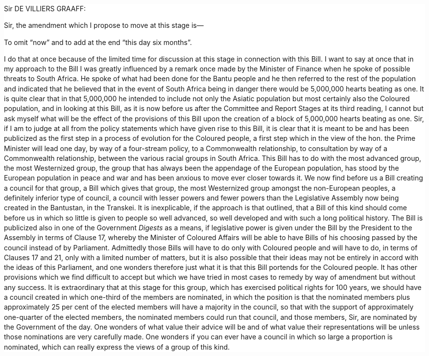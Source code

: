 <speech by="#de_villiers_graaff">

<from>Sir <person refersTo="hansard_za">DE VILLIERS GRAAFF</person>:</from>

<p>Sir, the amendment which I propose to move at this stage is&#x2014;</p>

<block name="quote">To omit &#x201C;now&#x201D; and to add at the end &#x201C;this day six months&#x201D;.</block>

<p>I do that at once because of the limited time for discussion at this stage in connection with this Bill. I want to say at once that in my approach to the Bill I was greatly influenced by a remark once made by the Minister of Finance when he spoke of possible threats to South Africa. He spoke of what had been done for the Bantu people and he then referred to the rest of the population and indicated that he believed that in the event of South Africa being in danger there would be 5,000,000 hearts beating as one. It is quite clear that in that 5,000,000 he intended to include not only the Asiatic population but most certainly also the Coloured population, and in looking at this Bill, as it is now before us after the Committee and Report Stages at its third reading, I cannot but ask myself what will be the effect of the provisions of this Bill upon the creation of a block of 5,000,000 hearts beating as one. Sir, if I am to judge at all from the policy statements which have given rise to this Bill, it is clear that it is meant to be and has been publicized as the first step in a process of evolution for the Coloured people, a first step which in the view of the hon. the Prime Minister will lead one day, by way of a four-stream policy, to a Commonwealth relationship, to consultation by way of a Commonwealth relationship, between the various racial groups in South Africa. This Bill has to do with the most advanced group, the most Westernized group, the group that has always been the appendage of the European population, has stood by the European population in peace and war and has been anxious to move ever closer towards it. We now find before us a Bill creating a council for that group, a Bill which gives that group, the most Westernized group amongst the non-European peoples, a definitely inferior type of council, a council with lesser powers and fewer powers than the Legislative Assembly now being created in the Bantustan, in the Transkei. It is inexplicable, if the approach is that outlined, that a Bill of this kind should come before us in which so little is given to people so well advanced, so well developed and with such a long political history. The Bill is publicized also in one of the Government <i>Digests</i> as a means, if legislative power is given under the Bill by the President to the Assembly in terms of Clause 17, whereby the Minister of Coloured Affairs will be able to have Bills of his choosing passed by the council instead of by Parliament. Admittedly those Bills will have to do only with Coloured people and will have to do, in terms of Clauses 17 and 21, only with a limited number of matters, but it is also possible that their ideas may not be entirely in accord with the ideas of this Parliament, and one wonders therefore just what it is that this Bill portends for the Coloured people. It has other provisions which we find difficult to accept but which we have tried in most cases to remedy by way of amendment but without any success. It is extraordinary that at this stage for this group, which has exercised political rights for 100 years, we should have <span class="col_5229-5230" refersTo="page_1307"/>a council created in which one-third of the members are nominated, in which the position is that the nominated members plus approximately 25 per cent of the elected members will have a majority in the council, so that with the support of approximately one-quarter of the elected members, the nominated members could run that council, and those members, Sir, are nominated by the Government of the day. One wonders of what value their advice will be and of what value their representations will be unless those nominations are very carefully made. One wonders if you can ever have a council in which so large a proportion is nominated, which can really express the views of a group of this kind.</p>

